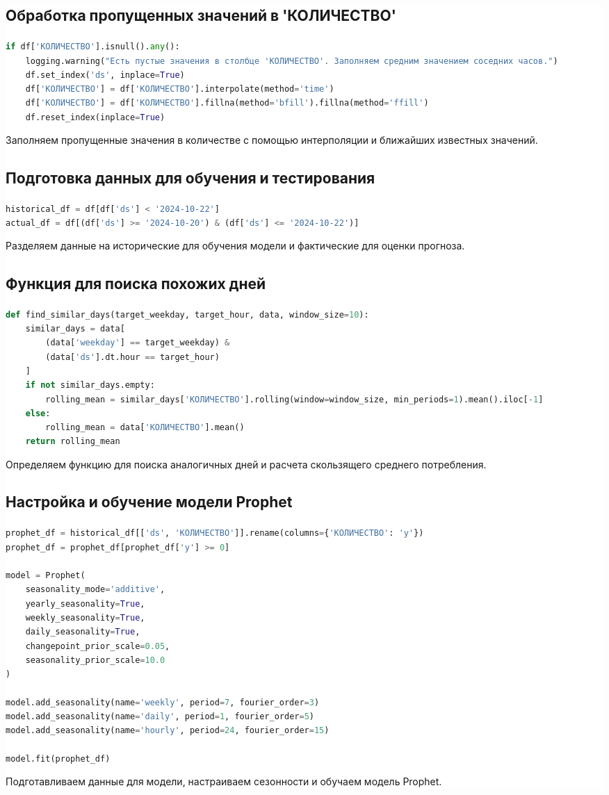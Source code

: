 ## Обработка пропущенных значений в 'КОЛИЧЕСТВО'
```python
if df['КОЛИЧЕСТВО'].isnull().any():
    logging.warning("Есть пустые значения в столбце 'КОЛИЧЕСТВО'. Заполняем средним значением соседних часов.")
    df.set_index('ds', inplace=True)
    df['КОЛИЧЕСТВО'] = df['КОЛИЧЕСТВО'].interpolate(method='time')
    df['КОЛИЧЕСТВО'] = df['КОЛИЧЕСТВО'].fillna(method='bfill').fillna(method='ffill')
    df.reset_index(inplace=True)
```
Заполняем пропущенные значения в количестве с помощью интерполяции и ближайших известных значений.

## Подготовка данных для обучения и тестирования
```python
historical_df = df[df['ds'] < '2024-10-22']
actual_df = df[(df['ds'] >= '2024-10-20') & (df['ds'] <= '2024-10-22')]
```
Разделяем данные на исторические для обучения модели и фактические для оценки прогноза.

## Функция для поиска похожих дней
```python
def find_similar_days(target_weekday, target_hour, data, window_size=10):
    similar_days = data[
        (data['weekday'] == target_weekday) & 
        (data['ds'].dt.hour == target_hour)
    ]
    if not similar_days.empty:
        rolling_mean = similar_days['КОЛИЧЕСТВО'].rolling(window=window_size, min_periods=1).mean().iloc[-1]
    else:
        rolling_mean = data['КОЛИЧЕСТВО'].mean()
    return rolling_mean
```
Определяем функцию для поиска аналогичных дней и расчета скользящего среднего потребления.

## Настройка и обучение модели Prophet
```python
prophet_df = historical_df[['ds', 'КОЛИЧЕСТВО']].rename(columns={'КОЛИЧЕСТВО': 'y'})
prophet_df = prophet_df[prophet_df['y'] >= 0]

model = Prophet(
    seasonality_mode='additive',
    yearly_seasonality=True,
    weekly_seasonality=True,
    daily_seasonality=True,
    changepoint_prior_scale=0.05,
    seasonality_prior_scale=10.0
)

model.add_seasonality(name='weekly', period=7, fourier_order=3)
model.add_seasonality(name='daily', period=1, fourier_order=5)
model.add_seasonality(name='hourly', period=24, fourier_order=15)

model.fit(prophet_df)
```
Подготавливаем данные для модели, настраиваем сезонности и обучаем модель Prophet.
